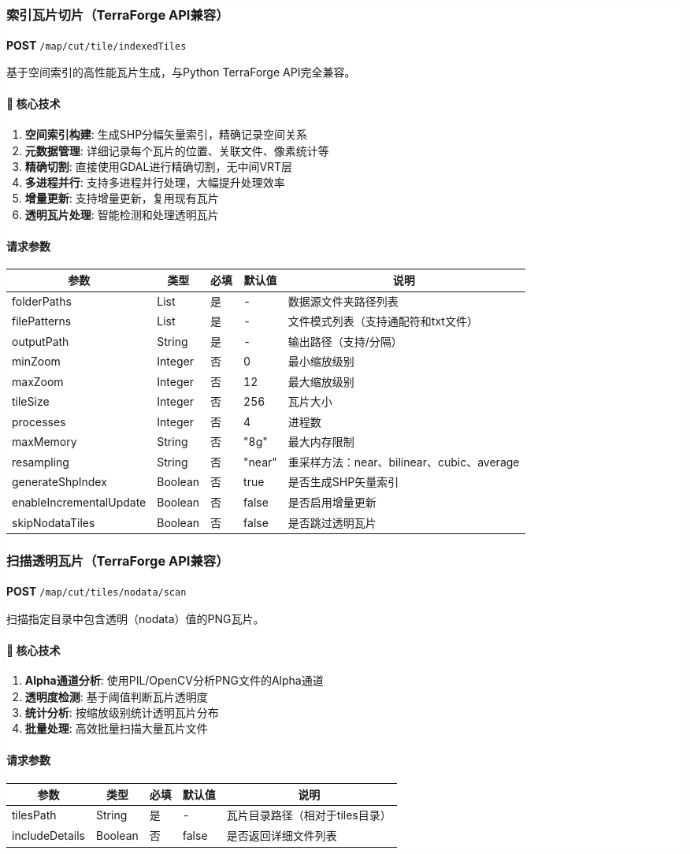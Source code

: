 ### 索引瓦片切片（TerraForge API兼容）

**POST** `/map/cut/tile/indexedTiles`

基于空间索引的高性能瓦片生成，与Python TerraForge API完全兼容。

#### 📝 核心技术
1. **空间索引构建**: 生成SHP分幅矢量索引，精确记录空间关系
2. **元数据管理**: 详细记录每个瓦片的位置、关联文件、像素统计等
3. **精确切割**: 直接使用GDAL进行精确切割，无中间VRT层
4. **多进程并行**: 支持多进程并行处理，大幅提升处理效率
5. **增量更新**: 支持增量更新，复用现有瓦片
6. **透明瓦片处理**: 智能检测和处理透明瓦片

#### 请求参数
| 参数 | 类型 | 必填 | 默认值 | 说明 |
|------|------|------|--------|------|
| folderPaths | List<String> | 是 | - | 数据源文件夹路径列表 |
| filePatterns | List<String> | 是 | - | 文件模式列表（支持通配符和txt文件） |
| outputPath | String | 是 | - | 输出路径（支持/分隔） |
| minZoom | Integer | 否 | 0 | 最小缩放级别 |
| maxZoom | Integer | 否 | 12 | 最大缩放级别 |
| tileSize | Integer | 否 | 256 | 瓦片大小 |
| processes | Integer | 否 | 4 | 进程数 |
| maxMemory | String | 否 | "8g" | 最大内存限制 |
| resampling | String | 否 | "near" | 重采样方法：near、bilinear、cubic、average |
| generateShpIndex | Boolean | 否 | true | 是否生成SHP矢量索引 |
| enableIncrementalUpdate | Boolean | 否 | false | 是否启用增量更新 |
| skipNodataTiles | Boolean | 否 | false | 是否跳过透明瓦片 |

### 扫描透明瓦片（TerraForge API兼容）

**POST** `/map/cut/tiles/nodata/scan`

扫描指定目录中包含透明（nodata）值的PNG瓦片。

#### 📝 核心技术
1. **Alpha通道分析**: 使用PIL/OpenCV分析PNG文件的Alpha通道
2. **透明度检测**: 基于阈值判断瓦片透明度
3. **统计分析**: 按缩放级别统计透明瓦片分布
4. **批量处理**: 高效批量扫描大量瓦片文件

#### 请求参数
| 参数 | 类型 | 必填 | 默认值 | 说明 |
|------|------|------|--------|------|
| tilesPath | String | 是 | - | 瓦片目录路径（相对于tiles目录） |
| includeDetails | Boolean | 否 | false | 是否返回详细文件列表 |
